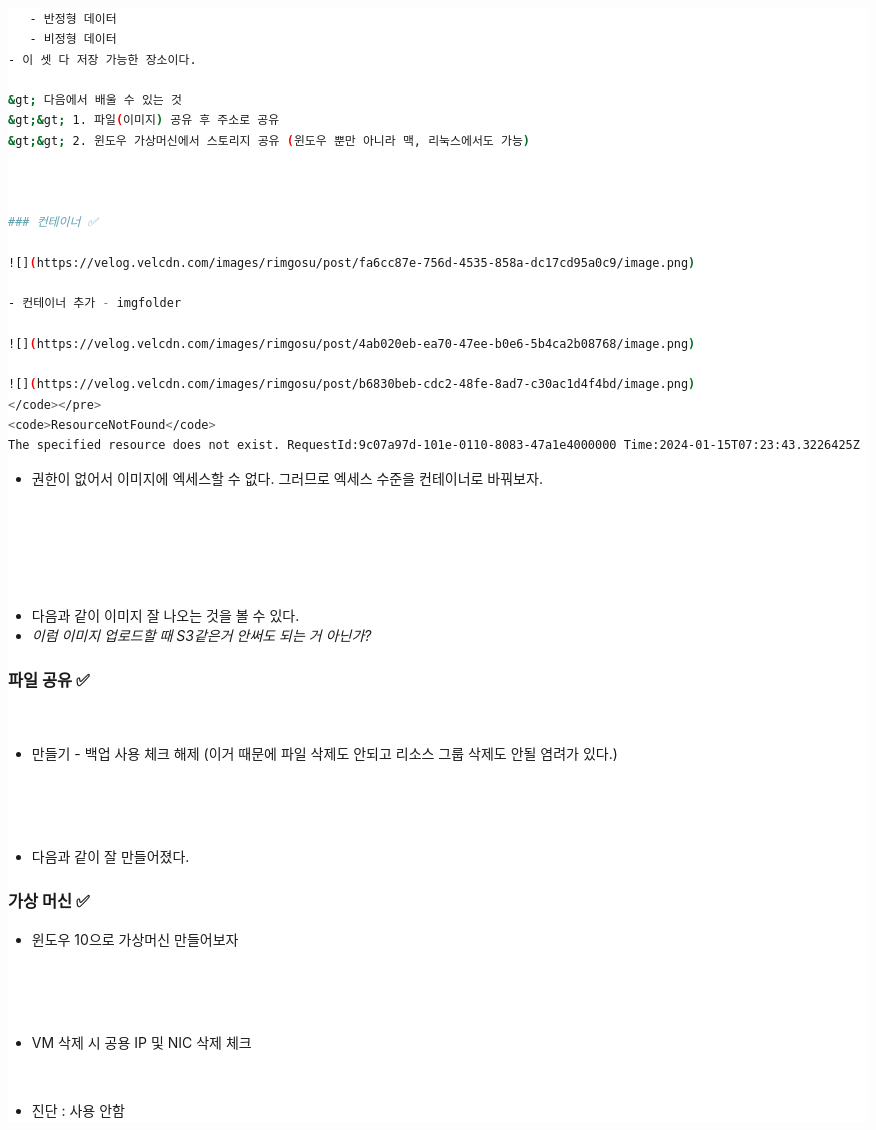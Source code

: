 ```bash
   - 반정형 데이터
   - 비정형 데이터
- 이 셋 다 저장 가능한 장소이다.

&gt; 다음에서 배울 수 있는 것
&gt;&gt; 1. 파일(이미지) 공유 후 주소로 공유
&gt;&gt; 2. 윈도우 가상머신에서 스토리지 공유 (윈도우 뿐만 아니라 맥, 리눅스에서도 가능)



### 컨테이너 ✅

![](https://velog.velcdn.com/images/rimgosu/post/fa6cc87e-756d-4535-858a-dc17cd95a0c9/image.png)

- 컨테이너 추가 - imgfolder

![](https://velog.velcdn.com/images/rimgosu/post/4ab020eb-ea70-47ee-b0e6-5b4ca2b08768/image.png)

![](https://velog.velcdn.com/images/rimgosu/post/b6830beb-cdc2-48fe-8ad7-c30ac1d4f4bd/image.png)
</code></pre>
<code>ResourceNotFound</code>
The specified resource does not exist. RequestId:9c07a97d-101e-0110-8083-47a1e4000000 Time:2024-01-15T07:23:43.3226425Z

```
- 권한이 없어서 이미지에 엑세스할 수 없다. 그러므로 엑세스 수준을 컨테이너로 바꿔보자.

<p><img alt="" src="https://velog.velcdn.com/images/rimgosu/post/b4c88dd8-60f1-4281-b784-807c70951ccd/image.png" /></p>
<p><img alt="" src="https://velog.velcdn.com/images/rimgosu/post/212fe0ce-1635-43b5-8e00-5efc621cf5b3/image.png" /></p>
<p><img alt="" src="https://velog.velcdn.com/images/rimgosu/post/1197bdb2-3d6f-46ca-939e-9b78c1f8322b/image.png" /></p>
<ul>
<li>다음과 같이 이미지 잘 나오는 것을 볼 수 있다.</li>
<li><em>이럼 이미지 업로드할 때 S3같은거 안써도 되는 거 아닌가?</em></li>
</ul>
<h3 id="파일-공유-✅">파일 공유 ✅</h3>
<p><img alt="" src="https://velog.velcdn.com/images/rimgosu/post/3184edad-3760-44b7-a2b9-08850e869073/image.png" /></p>
<ul>
<li>만들기 - 백업 사용 체크 해제 (이거 때문에 파일 삭제도 안되고 리소스 그룹 삭제도 안될 염려가 있다.)</li>
</ul>
<p><img alt="" src="https://velog.velcdn.com/images/rimgosu/post/addd1fd0-fadb-45f6-8009-ada6d4533268/image.png" /></p>
<p><img alt="" src="https://velog.velcdn.com/images/rimgosu/post/8def9a87-dd2f-4f9f-943d-e0854d1071bf/image.png" /></p>
<ul>
<li>다음과 같이 잘 만들어졌다.</li>
</ul>
<h3 id="가상-머신-✅">가상 머신 ✅</h3>
<ul>
<li>윈도우 10으로 가상머신 만들어보자</li>
</ul>
<p><img alt="" src="https://velog.velcdn.com/images/rimgosu/post/3220956d-465c-40d8-a439-2a8e47cde2dc/image.png" /></p>
<p><img alt="" src="https://velog.velcdn.com/images/rimgosu/post/db150f3e-d690-4483-98ed-78b08fc7998e/image.png" /></p>
<ul>
<li>VM 삭제 시 공용 IP 및 NIC 삭제 체크</li>
</ul>
<p><img alt="" src="https://velog.velcdn.com/images/rimgosu/post/a333be69-f689-4126-a54e-4bbb251c1dd3/image.png" /></p>
<ul>
<li>진단 : 사용 안함</li>
</ul>